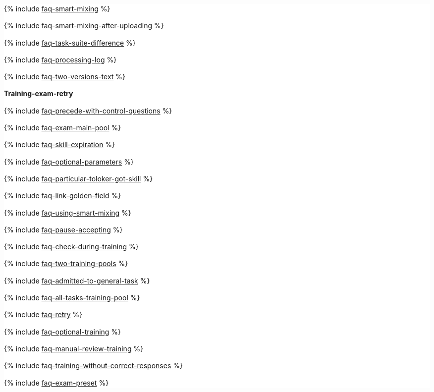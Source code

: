   {% include [faq-smart-mixing](../_includes/faq/adding-tasks-to-the-pool/smart-mixing.md) %}

  {% include [faq-smart-mixing-after-uploading](../_includes/faq/adding-tasks-to-the-pool/smart-mixing-after-uploading.md) %}

  {% include [faq-task-suite-difference](../_includes/faq/adding-tasks-to-the-pool/task-suite-difference.md) %}

  {% include [faq-processing-log](../_includes/faq/adding-tasks-to-the-pool/processing-log.md) %}

  {% include [faq-two-versions-text](../_includes/faq/adding-tasks-to-the-pool/two-versions-text.md) %}

  **Training-exam-retry**

  {% include [faq-precede-with-control-questions](../_includes/faq/adding-tasks-to-the-pool/precede-with-control-questions.md) %}

  {% include [faq-exam-main-pool](../_includes/faq/adding-tasks-to-the-pool/exam-main-pool.md) %}

  {% include [faq-skill-expiration](../_includes/faq/adding-tasks-to-the-pool/skill-expiration.md) %}

  {% include [faq-optional-parameters](../_includes/faq/adding-tasks-to-the-pool/optional-parameters.md) %}

  {% include [faq-particular-toloker-got-skill](../_includes/faq/adding-tasks-to-the-pool/particular-toloker-got-skill.md) %}

  {% include [faq-link-golden-field](../_includes/faq/adding-tasks-to-the-pool/link-golden-field.md) %}

  {% include [faq-using-smart-mixing](../_includes/faq/adding-tasks-to-the-pool/using-smart-mixing.md) %}

  {% include [faq-pause-accepting](../_includes/faq/adding-tasks-to-the-pool/pause-accepting.md) %}

  {% include [faq-check-during-training](../_includes/faq/adding-tasks-to-the-pool/check-during-training.md) %}

  {% include [faq-two-training-pools](../_includes/faq/adding-tasks-to-the-pool/two-training-pools.md) %}

  {% include [faq-admitted-to-general-task](../_includes/faq/adding-tasks-to-the-pool/admitted-to-general-task.md) %}

  {% include [faq-all-tasks-training-pool](../_includes/faq/adding-tasks-to-the-pool/all-tasks-training-pool.md) %}

  {% include [faq-retry](../_includes/faq/adding-tasks-to-the-pool/retry.md) %}

  {% include [faq-optional-training](../_includes/faq/adding-tasks-to-the-pool/optional-training.md) %}

  {% include [faq-manual-review-training](../_includes/faq/adding-tasks-to-the-pool/manual-review-training.md) %}

  {% include [faq-training-without-correct-responses](../_includes/faq/adding-tasks-to-the-pool/training-without-correct-responses.md) %}

  {% include [faq-exam-preset](../_includes/faq/adding-tasks-to-the-pool/exam-preset.md) %}
